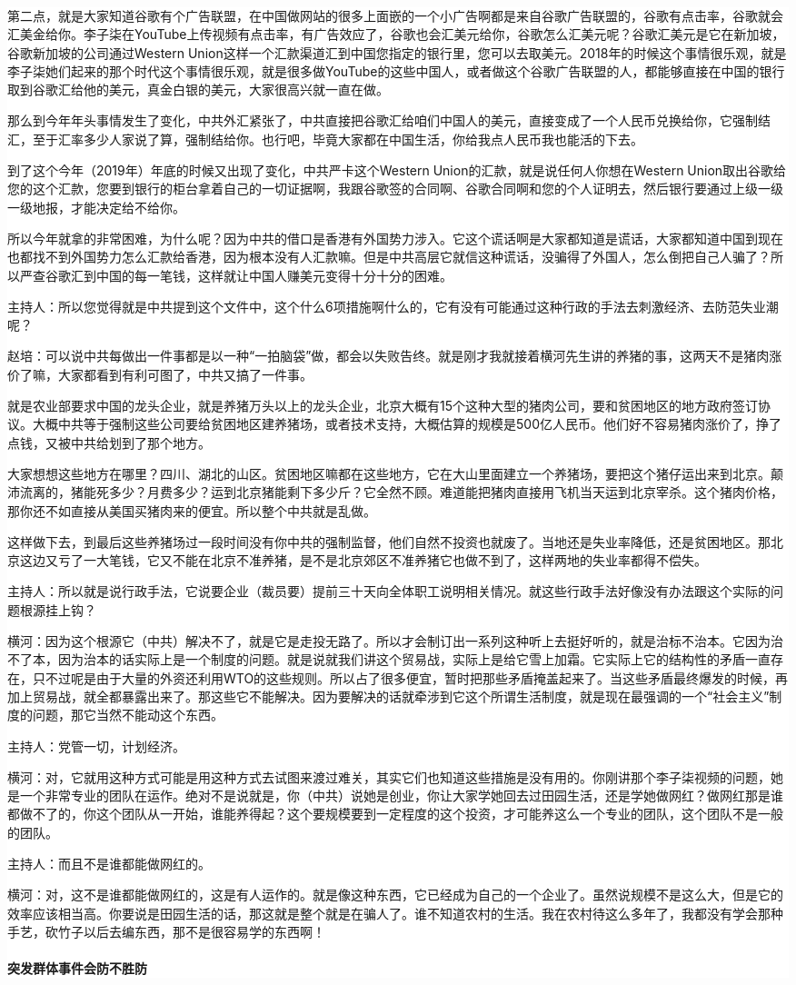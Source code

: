 <p>
 第二点，就是大家知道谷歌有个广告联盟，在中国做网站的很多上面嵌的一个小广告啊都是来自谷歌广告联盟的，谷歌有点击率，谷歌就会汇美金给你。李子柒在YouTube上传视频有点击率，有广告效应了，谷歌也会汇美元给你，谷歌怎么汇美元呢？谷歌汇美元是它在新加坡，谷歌新加坡的公司通过Western Union这样一个汇款渠道汇到中国您指定的银行里，您可以去取美元。2018年的时候这个事情很乐观，就是李子柒她们起来的那个时代这个事情很乐观，就是很多做YouTube的这些中国人，或者做这个谷歌广告联盟的人，都能够直接在中国的银行取到谷歌汇给他的美元，真金白银的美元，大家很高兴就一直在做。
</p>
<p>
 那么到今年年头事情发生了变化，中共外汇紧张了，中共直接把谷歌汇给咱们中国人的美元，直接变成了一个人民币兑换给你，它强制结汇，至于汇率多少人家说了算，强制结给你。也行吧，毕竟大家都在中国生活，你给我点人民币我也能活的下去。
</p>
<p>
 到了这个今年（2019年）年底的时候又出现了变化，中共严卡这个Western Union的汇款，就是说任何人你想在Western Union取出谷歌给您的这个汇款，您要到银行的柜台拿着自己的一切证据啊，我跟谷歌签的合同啊、谷歌合同啊和您的个人证明去，然后银行要通过上级一级一级地报，才能决定给不给你。
</p>
<p>
 所以今年就拿的非常困难，为什么呢？因为中共的借口是香港有外国势力涉入。它这个谎话啊是大家都知道是谎话，大家都知道中国到现在也都找不到外国势力怎么汇款给香港，因为根本没有人汇款嘛。但是中共高层它就信这种谎话，没骗得了外国人，怎么倒把自己人骗了？所以严查谷歌汇到中国的每一笔钱，这样就让中国人赚美元变得十分十分的困难。
</p>
<p>
 主持人：所以您觉得就是中共提到这个文件中，这个什么6项措施啊什么的，它有没有可能通过这种行政的手法去刺激经济、去防范失业潮呢？
</p>
<p>
 赵培：可以说中共每做出一件事都是以一种“一拍脑袋”做，都会以失败告终。就是刚才我就接着横河先生讲的养猪的事，这两天不是猪肉涨价了嘛，大家都看到有利可图了，中共又搞了一件事。
</p>
<p>
 就是农业部要求中国的龙头企业，就是养猪万头以上的龙头企业，北京大概有15个这种大型的猪肉公司，要和贫困地区的地方政府签订协议。大概中共等于强制这些公司要给贫困地区建养猪场，或者技术支持，大概估算的规模是500亿人民币。他们好不容易猪肉涨价了，挣了点钱，又被中共给划到了那个地方。
</p>
<p>
 大家想想这些地方在哪里？四川、湖北的山区。贫困地区嘛都在这些地方，它在大山里面建立一个养猪场，要把这个猪仔运出来到北京。颠沛流离的，猪能死多少？月费多少？运到北京猪能剩下多少斤？它全然不顾。难道能把猪肉直接用飞机当天运到北京宰杀。这个猪肉价格，那你还不如直接从美国买猪肉来的便宜。所以整个中共就是乱做。
</p>
<p>
 这样做下去，到最后这些养猪场过一段时间没有你中共的强制监督，他们自然不投资也就废了。当地还是失业率降低，还是贫困地区。那北京这边又亏了一大笔钱，它又不能在北京不准养猪，是不是北京郊区不准养猪它也做不到了，这样两地的失业率都得不偿失。
</p>
<p>
 主持人：所以就是说行政手法，它说要企业（裁员要）提前三十天向全体职工说明相关情况。就这些行政手法好像没有办法跟这个实际的问题根源挂上钩？
</p>
<p>
 横河：因为这个根源它（中共）解决不了，就是它是走投无路了。所以才会制订出一系列这种听上去挺好听的，就是治标不治本。它因为治不了本，因为治本的话实际上是一个制度的问题。就是说就我们讲这个贸易战，实际上是给它雪上加霜。它实际上它的结构性的矛盾一直存在，只不过呢是由于大量的外资还利用WTO的这些规则。所以占了很多便宜，暂时把那些矛盾掩盖起来了。当这些矛盾最终爆发的时候，再加上贸易战，就全都暴露出来了。那这些它不能解决。因为要解决的话就牵涉到它这个所谓生活制度，就是现在最强调的一个“社会主义”制度的问题，那它当然不能动这个东西。
</p>
<p>
 主持人：党管一切，计划经济。
</p>
<p>
 横河：对，它就用这种方式可能是用这种方式去试图来渡过难关，其实它们也知道这些措施是没有用的。你刚讲那个李子柒视频的问题，她是一个非常专业的团队在运作。绝对不是说就是，你（中共）说她是创业，你让大家学她回去过田园生活，还是学她做网红？做网红那是谁都做不了的，你这个团队从一开始，谁能养得起？这个要规模要到一定程度的这个投资，才可能养这么一个专业的团队，这个团队不是一般的团队。
</p>
<p>
 主持人：而且不是谁都能做网红的。
</p>
<p>
 横河：对，这不是谁都能做网红的，这是有人运作的。就是像这种东西，它已经成为自己的一个企业了。虽然说规模不是这么大，但是它的效率应该相当高。你要说是田园生活的话，那这就是整个就是在骗人了。谁不知道农村的生活。我在农村待这么多年了，我都没有学会那种手艺，砍竹子以后去编东西，那不是很容易学的东西啊！
</p>
<h4>
 <strong>
  突发群体事件会防不胜防
 </strong>
 <strong>
 </strong>
 <strong>
